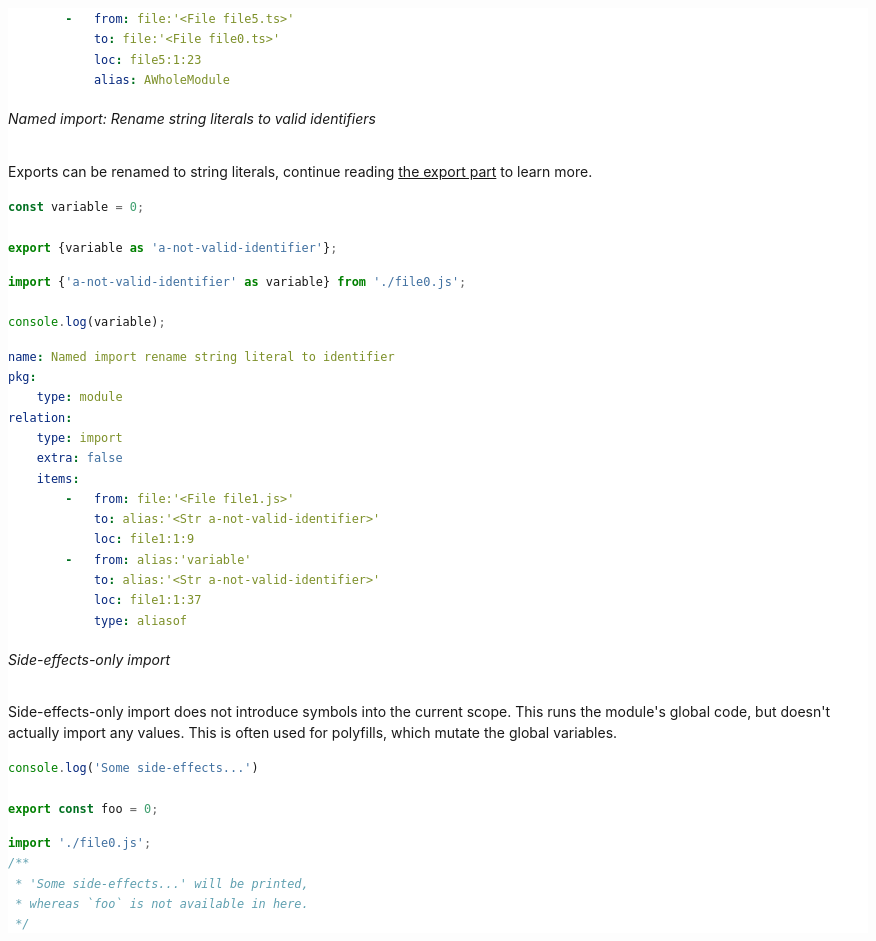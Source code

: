 ```yaml
        -   from: file:'<File file5.ts>'
            to: file:'<File file0.ts>'
            loc: file5:1:23
            alias: AWholeModule
```

###### Named import: Rename string literals to valid identifiers

Exports can be renamed to string literals, continue
reading [the export part](./export.md#renamed-export-rename-to-a-string-literal) to learn
more.

[//]: # (@formatter:off)
```js
const variable = 0;

export {variable as 'a-not-valid-identifier'};
```

```js
import {'a-not-valid-identifier' as variable} from './file0.js';

console.log(variable);
```
[//]: # (@formatter:on)

```yaml
name: Named import rename string literal to identifier
pkg:
    type: module
relation:
    type: import
    extra: false
    items:
        -   from: file:'<File file1.js>'
            to: alias:'<Str a-not-valid-identifier>'
            loc: file1:1:9
        -   from: alias:'variable'
            to: alias:'<Str a-not-valid-identifier>'
            loc: file1:1:37
            type: aliasof
```

###### Side-effects-only import

Side-effects-only import does not introduce symbols into the current scope. This runs the
module's global code, but doesn't actually import any values. This is often used for
polyfills, which mutate the global variables.

```js
console.log('Some side-effects...')

export const foo = 0;
```

```js
import './file0.js';
/**
 * 'Some side-effects...' will be printed,
 * whereas `foo` is not available in here.
 */
```

